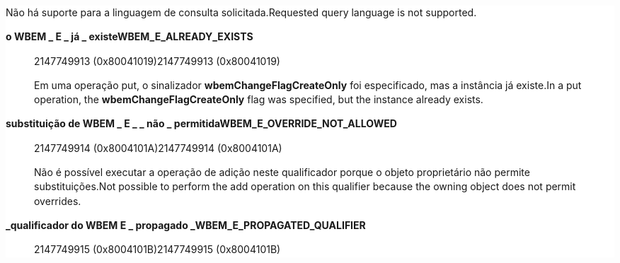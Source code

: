 

<span data-ttu-id="41d1d-226">Não há suporte para a linguagem de consulta solicitada.</span><span class="sxs-lookup"><span data-stu-id="41d1d-226">Requested query language is not supported.</span></span>


</dt> </dl> </dd> <dt>

<span data-ttu-id="41d1d-227"><span id="WBEM_E_ALREADY_EXISTS"></span><span id="wbem_e_already_exists"></span>**o WBEM \_ E \_ já \_ existe**</span><span class="sxs-lookup"><span data-stu-id="41d1d-227"><span id="WBEM_E_ALREADY_EXISTS"></span><span id="wbem_e_already_exists"></span>**WBEM\_E\_ALREADY\_EXISTS**</span></span>
</dt> <dd> <dl> <dt>

<span data-ttu-id="41d1d-228">2147749913 (0x80041019)</span><span class="sxs-lookup"><span data-stu-id="41d1d-228">2147749913 (0x80041019)</span></span>
</dt> <dt>



<span data-ttu-id="41d1d-229">Em uma operação put, o sinalizador **wbemChangeFlagCreateOnly** foi especificado, mas a instância já existe.</span><span class="sxs-lookup"><span data-stu-id="41d1d-229">In a put operation, the **wbemChangeFlagCreateOnly** flag was specified, but the instance already exists.</span></span>


</dt> </dl> </dd> <dt>

<span data-ttu-id="41d1d-230"><span id="WBEM_E_OVERRIDE_NOT_ALLOWED"></span><span id="wbem_e_override_not_allowed"></span>**substituição de WBEM \_ E \_ \_ não \_ permitida**</span><span class="sxs-lookup"><span data-stu-id="41d1d-230"><span id="WBEM_E_OVERRIDE_NOT_ALLOWED"></span><span id="wbem_e_override_not_allowed"></span>**WBEM\_E\_OVERRIDE\_NOT\_ALLOWED**</span></span>
</dt> <dd> <dl> <dt>

<span data-ttu-id="41d1d-231">2147749914 (0x8004101A)</span><span class="sxs-lookup"><span data-stu-id="41d1d-231">2147749914 (0x8004101A)</span></span>
</dt> <dt>



<span data-ttu-id="41d1d-232">Não é possível executar a operação de adição neste qualificador porque o objeto proprietário não permite substituições.</span><span class="sxs-lookup"><span data-stu-id="41d1d-232">Not possible to perform the add operation on this qualifier because the owning object does not permit overrides.</span></span>


</dt> </dl> </dd> <dt>

<span data-ttu-id="41d1d-233"><span id="WBEM_E_PROPAGATED_QUALIFIER"></span><span id="wbem_e_propagated_qualifier"></span>**\_qualificador do WBEM E \_ propagado \_**</span><span class="sxs-lookup"><span data-stu-id="41d1d-233"><span id="WBEM_E_PROPAGATED_QUALIFIER"></span><span id="wbem_e_propagated_qualifier"></span>**WBEM\_E\_PROPAGATED\_QUALIFIER**</span></span>
</dt> <dd> <dl> <dt>

<span data-ttu-id="41d1d-234">2147749915 (0x8004101B)</span><span class="sxs-lookup"><span data-stu-id="41d1d-234">2147749915 (0x8004101B)</span></span>
</dt> <dt>


